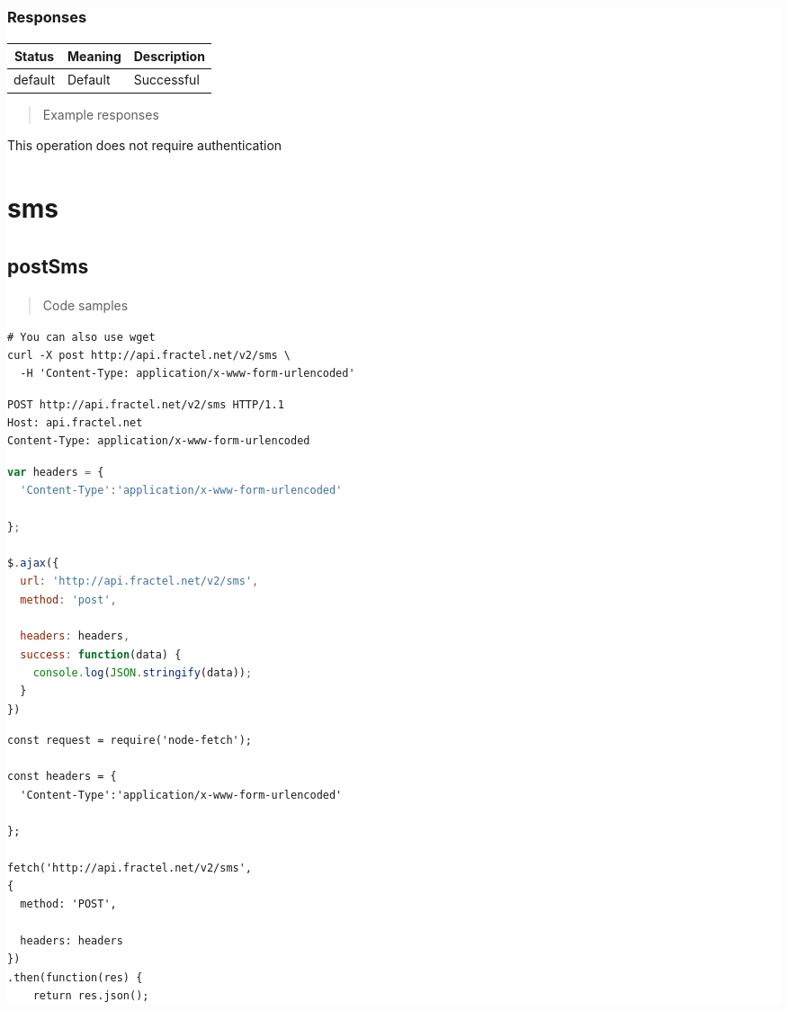 
### Responses

Status|Meaning|Description
---|---|---|
default|Default|Successful

> Example responses

<aside class="success">
This operation does not require authentication
</aside>

# sms

## postSms

> Code samples

```shell
# You can also use wget
curl -X post http://api.fractel.net/v2/sms \
  -H 'Content-Type: application/x-www-form-urlencoded'

```

```http
POST http://api.fractel.net/v2/sms HTTP/1.1
Host: api.fractel.net
Content-Type: application/x-www-form-urlencoded

```

```javascript
var headers = {
  'Content-Type':'application/x-www-form-urlencoded'

};

$.ajax({
  url: 'http://api.fractel.net/v2/sms',
  method: 'post',

  headers: headers,
  success: function(data) {
    console.log(JSON.stringify(data));
  }
})
```

```javascript--nodejs
const request = require('node-fetch');

const headers = {
  'Content-Type':'application/x-www-form-urlencoded'

};

fetch('http://api.fractel.net/v2/sms',
{
  method: 'POST',

  headers: headers
})
.then(function(res) {
    return res.json();
```